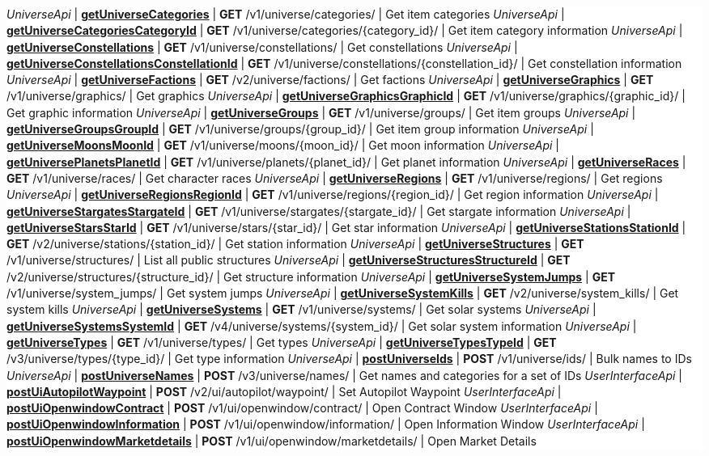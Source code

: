 *UniverseApi* | [**getUniverseCategories**](docs/Api/UniverseApi.md#getuniversecategories) | **GET** /v1/universe/categories/ | Get item categories
*UniverseApi* | [**getUniverseCategoriesCategoryId**](docs/Api/UniverseApi.md#getuniversecategoriescategoryid) | **GET** /v1/universe/categories/{category_id}/ | Get item category information
*UniverseApi* | [**getUniverseConstellations**](docs/Api/UniverseApi.md#getuniverseconstellations) | **GET** /v1/universe/constellations/ | Get constellations
*UniverseApi* | [**getUniverseConstellationsConstellationId**](docs/Api/UniverseApi.md#getuniverseconstellationsconstellationid) | **GET** /v1/universe/constellations/{constellation_id}/ | Get constellation information
*UniverseApi* | [**getUniverseFactions**](docs/Api/UniverseApi.md#getuniversefactions) | **GET** /v2/universe/factions/ | Get factions
*UniverseApi* | [**getUniverseGraphics**](docs/Api/UniverseApi.md#getuniversegraphics) | **GET** /v1/universe/graphics/ | Get graphics
*UniverseApi* | [**getUniverseGraphicsGraphicId**](docs/Api/UniverseApi.md#getuniversegraphicsgraphicid) | **GET** /v1/universe/graphics/{graphic_id}/ | Get graphic information
*UniverseApi* | [**getUniverseGroups**](docs/Api/UniverseApi.md#getuniversegroups) | **GET** /v1/universe/groups/ | Get item groups
*UniverseApi* | [**getUniverseGroupsGroupId**](docs/Api/UniverseApi.md#getuniversegroupsgroupid) | **GET** /v1/universe/groups/{group_id}/ | Get item group information
*UniverseApi* | [**getUniverseMoonsMoonId**](docs/Api/UniverseApi.md#getuniversemoonsmoonid) | **GET** /v1/universe/moons/{moon_id}/ | Get moon information
*UniverseApi* | [**getUniversePlanetsPlanetId**](docs/Api/UniverseApi.md#getuniverseplanetsplanetid) | **GET** /v1/universe/planets/{planet_id}/ | Get planet information
*UniverseApi* | [**getUniverseRaces**](docs/Api/UniverseApi.md#getuniverseraces) | **GET** /v1/universe/races/ | Get character races
*UniverseApi* | [**getUniverseRegions**](docs/Api/UniverseApi.md#getuniverseregions) | **GET** /v1/universe/regions/ | Get regions
*UniverseApi* | [**getUniverseRegionsRegionId**](docs/Api/UniverseApi.md#getuniverseregionsregionid) | **GET** /v1/universe/regions/{region_id}/ | Get region information
*UniverseApi* | [**getUniverseStargatesStargateId**](docs/Api/UniverseApi.md#getuniversestargatesstargateid) | **GET** /v1/universe/stargates/{stargate_id}/ | Get stargate information
*UniverseApi* | [**getUniverseStarsStarId**](docs/Api/UniverseApi.md#getuniversestarsstarid) | **GET** /v1/universe/stars/{star_id}/ | Get star information
*UniverseApi* | [**getUniverseStationsStationId**](docs/Api/UniverseApi.md#getuniversestationsstationid) | **GET** /v2/universe/stations/{station_id}/ | Get station information
*UniverseApi* | [**getUniverseStructures**](docs/Api/UniverseApi.md#getuniversestructures) | **GET** /v1/universe/structures/ | List all public structures
*UniverseApi* | [**getUniverseStructuresStructureId**](docs/Api/UniverseApi.md#getuniversestructuresstructureid) | **GET** /v2/universe/structures/{structure_id}/ | Get structure information
*UniverseApi* | [**getUniverseSystemJumps**](docs/Api/UniverseApi.md#getuniversesystemjumps) | **GET** /v1/universe/system_jumps/ | Get system jumps
*UniverseApi* | [**getUniverseSystemKills**](docs/Api/UniverseApi.md#getuniversesystemkills) | **GET** /v2/universe/system_kills/ | Get system kills
*UniverseApi* | [**getUniverseSystems**](docs/Api/UniverseApi.md#getuniversesystems) | **GET** /v1/universe/systems/ | Get solar systems
*UniverseApi* | [**getUniverseSystemsSystemId**](docs/Api/UniverseApi.md#getuniversesystemssystemid) | **GET** /v4/universe/systems/{system_id}/ | Get solar system information
*UniverseApi* | [**getUniverseTypes**](docs/Api/UniverseApi.md#getuniversetypes) | **GET** /v1/universe/types/ | Get types
*UniverseApi* | [**getUniverseTypesTypeId**](docs/Api/UniverseApi.md#getuniversetypestypeid) | **GET** /v3/universe/types/{type_id}/ | Get type information
*UniverseApi* | [**postUniverseIds**](docs/Api/UniverseApi.md#postuniverseids) | **POST** /v1/universe/ids/ | Bulk names to IDs
*UniverseApi* | [**postUniverseNames**](docs/Api/UniverseApi.md#postuniversenames) | **POST** /v3/universe/names/ | Get names and categories for a set of IDs
*UserInterfaceApi* | [**postUiAutopilotWaypoint**](docs/Api/UserInterfaceApi.md#postuiautopilotwaypoint) | **POST** /v2/ui/autopilot/waypoint/ | Set Autopilot Waypoint
*UserInterfaceApi* | [**postUiOpenwindowContract**](docs/Api/UserInterfaceApi.md#postuiopenwindowcontract) | **POST** /v1/ui/openwindow/contract/ | Open Contract Window
*UserInterfaceApi* | [**postUiOpenwindowInformation**](docs/Api/UserInterfaceApi.md#postuiopenwindowinformation) | **POST** /v1/ui/openwindow/information/ | Open Information Window
*UserInterfaceApi* | [**postUiOpenwindowMarketdetails**](docs/Api/UserInterfaceApi.md#postuiopenwindowmarketdetails) | **POST** /v1/ui/openwindow/marketdetails/ | Open Market Details